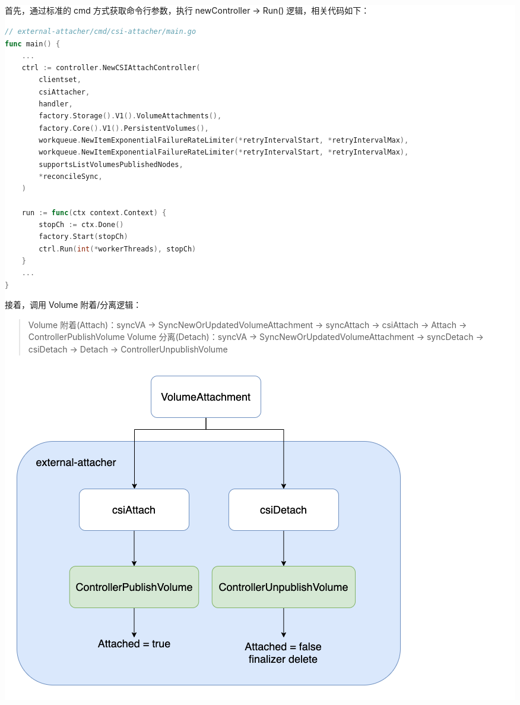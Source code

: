 首先，通过标准的 cmd 方式获取命令行参数，执行 newController -> Run() 逻辑，相关代码如下：
```go
// external-attacher/cmd/csi-attacher/main.go
func main() {
    ...
    ctrl := controller.NewCSIAttachController(
		clientset,
		csiAttacher,
		handler,
		factory.Storage().V1().VolumeAttachments(),
		factory.Core().V1().PersistentVolumes(),
		workqueue.NewItemExponentialFailureRateLimiter(*retryIntervalStart, *retryIntervalMax),
		workqueue.NewItemExponentialFailureRateLimiter(*retryIntervalStart, *retryIntervalMax),
		supportsListVolumesPublishedNodes,
		*reconcileSync,
	)

	run := func(ctx context.Context) {
		stopCh := ctx.Done()
		factory.Start(stopCh)
		ctrl.Run(int(*workerThreads), stopCh)
	}
    ...
}
```
接着，调用 Volume 附着/分离逻辑：
> Volume 附着(Attach)：syncVA -> SyncNewOrUpdatedVolumeAttachment -> syncAttach -> csiAttach -> Attach -> ControllerPublishVolume
> Volume 分离(Detach)：syncVA -> SyncNewOrUpdatedVolumeAttachment -> syncDetach -> csiDetach -> Detach -> ControllerUnpublishVolume

![K8s-CSI-attacher](../images/CSI/K8s-CSI-attacher.png)
